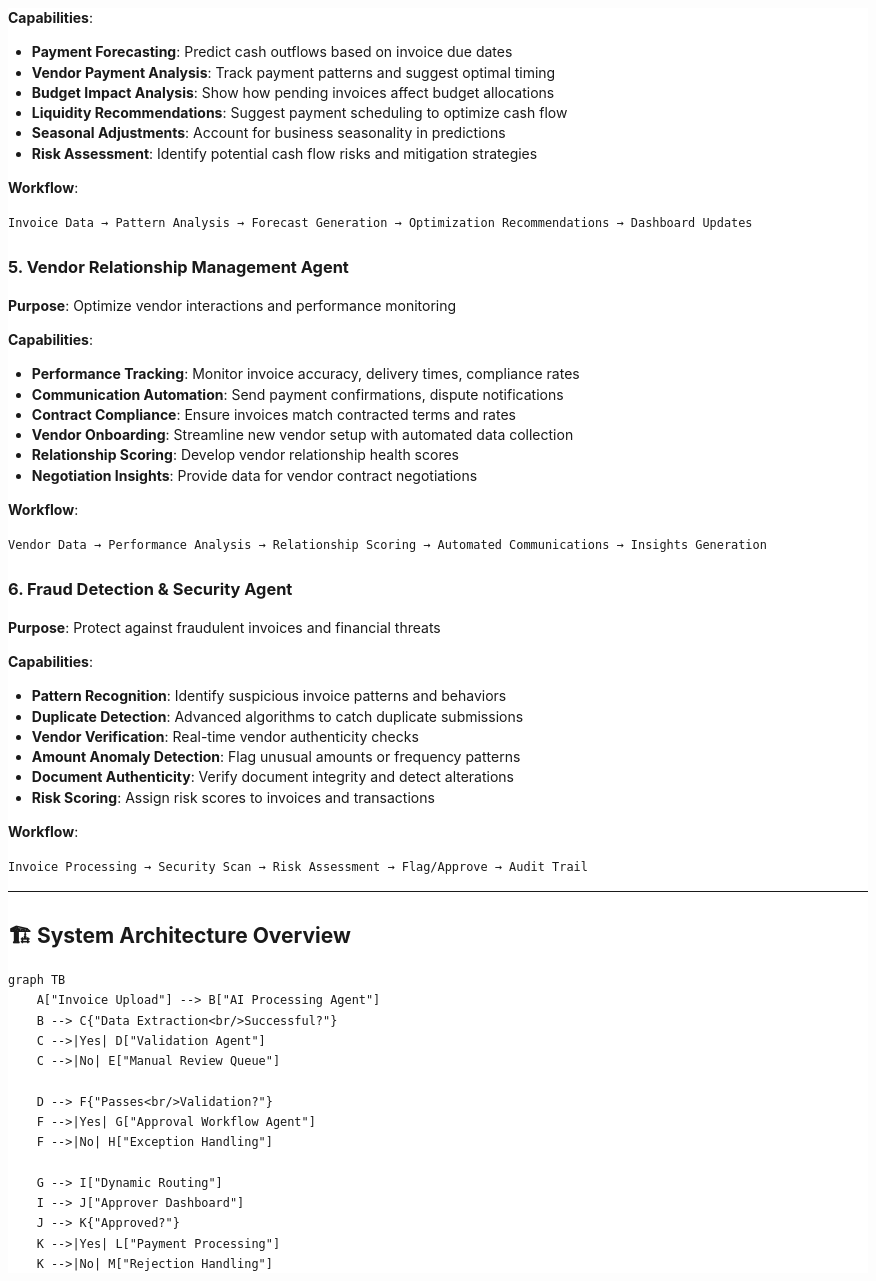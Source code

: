 **Capabilities**:
- **Payment Forecasting**: Predict cash outflows based on invoice due dates
- **Vendor Payment Analysis**: Track payment patterns and suggest optimal timing
- **Budget Impact Analysis**: Show how pending invoices affect budget allocations
- **Liquidity Recommendations**: Suggest payment scheduling to optimize cash flow
- **Seasonal Adjustments**: Account for business seasonality in predictions
- **Risk Assessment**: Identify potential cash flow risks and mitigation strategies

**Workflow**:
```
Invoice Data → Pattern Analysis → Forecast Generation → Optimization Recommendations → Dashboard Updates
```

### 5. **Vendor Relationship Management Agent**
**Purpose**: Optimize vendor interactions and performance monitoring

**Capabilities**:
- **Performance Tracking**: Monitor invoice accuracy, delivery times, compliance rates
- **Communication Automation**: Send payment confirmations, dispute notifications
- **Contract Compliance**: Ensure invoices match contracted terms and rates
- **Vendor Onboarding**: Streamline new vendor setup with automated data collection
- **Relationship Scoring**: Develop vendor relationship health scores
- **Negotiation Insights**: Provide data for vendor contract negotiations

**Workflow**:
```
Vendor Data → Performance Analysis → Relationship Scoring → Automated Communications → Insights Generation
```

### 6. **Fraud Detection & Security Agent**
**Purpose**: Protect against fraudulent invoices and financial threats

**Capabilities**:
- **Pattern Recognition**: Identify suspicious invoice patterns and behaviors
- **Duplicate Detection**: Advanced algorithms to catch duplicate submissions
- **Vendor Verification**: Real-time vendor authenticity checks
- **Amount Anomaly Detection**: Flag unusual amounts or frequency patterns
- **Document Authenticity**: Verify document integrity and detect alterations
- **Risk Scoring**: Assign risk scores to invoices and transactions

**Workflow**:
```
Invoice Processing → Security Scan → Risk Assessment → Flag/Approve → Audit Trail
```

---

## 🏗️ System Architecture Overview

```mermaid
graph TB
    A["Invoice Upload"] --> B["AI Processing Agent"]
    B --> C{"Data Extraction<br/>Successful?"}
    C -->|Yes| D["Validation Agent"]
    C -->|No| E["Manual Review Queue"]
    
    D --> F{"Passes<br/>Validation?"}
    F -->|Yes| G["Approval Workflow Agent"]
    F -->|No| H["Exception Handling"]
    
    G --> I["Dynamic Routing"]
    I --> J["Approver Dashboard"]
    J --> K{"Approved?"}
    K -->|Yes| L["Payment Processing"]
    K -->|No| M["Rejection Handling"]
```